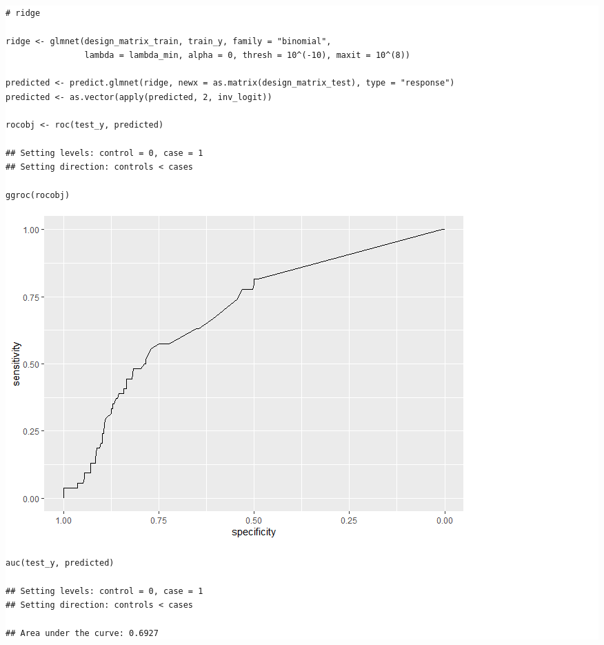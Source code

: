     # ridge

    ridge <- glmnet(design_matrix_train, train_y, family = "binomial", 
                    lambda = lambda_min, alpha = 0, thresh = 10^(-10), maxit = 10^(8))

    predicted <- predict.glmnet(ridge, newx = as.matrix(design_matrix_test), type = "response")
    predicted <- as.vector(apply(predicted, 2, inv_logit))

    rocobj <- roc(test_y, predicted)

    ## Setting levels: control = 0, case = 1
    ## Setting direction: controls < cases

    ggroc(rocobj)

![](24-10-2024_files/figure-markdown_strict/unnamed-chunk-2-4.png)

    auc(test_y, predicted)

    ## Setting levels: control = 0, case = 1
    ## Setting direction: controls < cases

    ## Area under the curve: 0.6927
